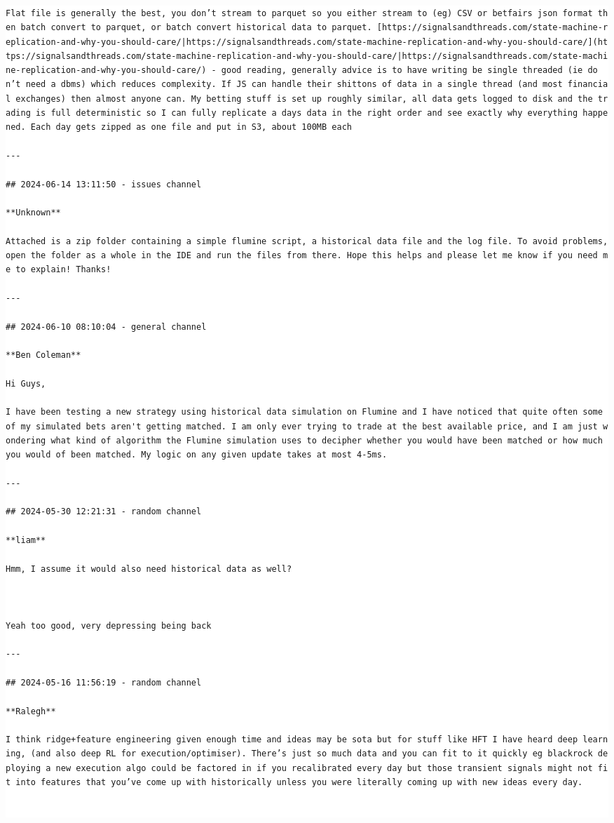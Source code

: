 ```{"asctime": "2024-09-14 18:04:50,227", "levelname": "WARNING", "message": "Order 361076840419 not present in blotter", "bet_id": "361076840419", "market_id": "1.232946144", "customer_strategy_ref": "ip-172-26-2-232", "customer_order_ref": "fbcd952b00c57-139456298400765211", "client_username": "xxxxxxx"}
Flat file is generally the best, you don’t stream to parquet so you either stream to (eg) CSV or betfairs json format then batch convert to parquet, or batch convert historical data to parquet. [https://signalsandthreads.com/state-machine-replication-and-why-you-should-care/|https://signalsandthreads.com/state-machine-replication-and-why-you-should-care/](https://signalsandthreads.com/state-machine-replication-and-why-you-should-care/|https://signalsandthreads.com/state-machine-replication-and-why-you-should-care/) - good reading, generally advice is to have writing be single threaded (ie don’t need a dbms) which reduces complexity. If JS can handle their shittons of data in a single thread (and most financial exchanges) then almost anyone can. My betting stuff is set up roughly similar, all data gets logged to disk and the trading is full deterministic so I can fully replicate a days data in the right order and see exactly why everything happened. Each day gets zipped as one file and put in S3, about 100MB each

---

## 2024-06-14 13:11:50 - issues channel

**Unknown**

Attached is a zip folder containing a simple flumine script, a historical data file and the log file. To avoid problems, open the folder as a whole in the IDE and run the files from there. Hope this helps and please let me know if you need me to explain! Thanks!

---

## 2024-06-10 08:10:04 - general channel

**Ben Coleman**

Hi Guys,

I have been testing a new strategy using historical data simulation on Flumine and I have noticed that quite often some of my simulated bets aren't getting matched. I am only ever trying to trade at the best available price, and I am just wondering what kind of algorithm the Flumine simulation uses to decipher whether you would have been matched or how much you would of been matched. My logic on any given update takes at most 4-5ms.

---

## 2024-05-30 12:21:31 - random channel

**liam**

Hmm, I assume it would also need historical data as well?



Yeah too good, very depressing being back

---

## 2024-05-16 11:56:19 - random channel

**Ralegh**

I think ridge+feature engineering given enough time and ideas may be sota but for stuff like HFT I have heard deep learning, (and also deep RL for execution/optimiser). There’s just so much data and you can fit to it quickly eg blackrock deploying a new execution algo could be factored in if you recalibrated every day but those transient signals might not fit into features that you’ve come up with historically unless you were literally coming up with new ideas every day. 



```
